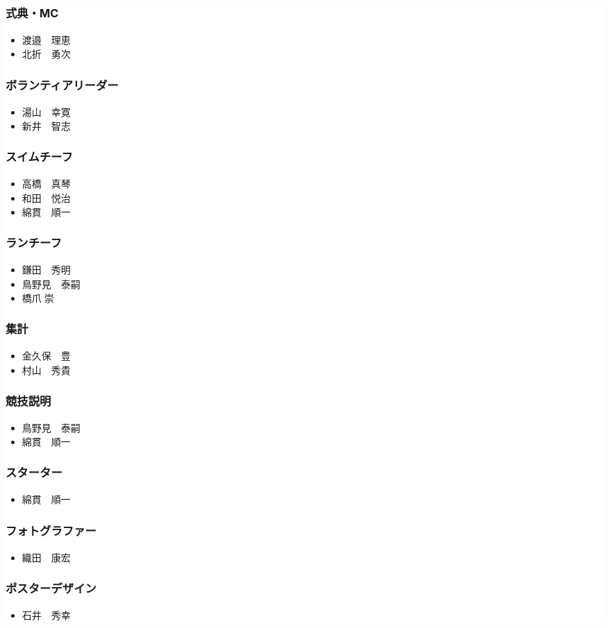 ### 式典・MC  
* 渡邉　理恵  
* 北折　勇次  

### ボランティアリーダー  
* 湯山　幸寛  
* 新井　智志  
  
### スイムチーフ  
* 高橋　真琴  
* 和田　悦治  
* 綿貫　順一  
  
### ランチーフ  
* 鎌田　秀明  
* 鳥野見　泰嗣  
* 橋爪 崇  

### 集計  
* 金久保　豊  
* 村山　秀貴  
  
### 競技説明  
* 鳥野見　泰嗣  
* 綿貫　順一  
  
### スターター  
* 綿貫　順一  
  
### フォトグラファー  
* 織田　康宏  

### ポスターデザイン  
* 石井　秀幸  
